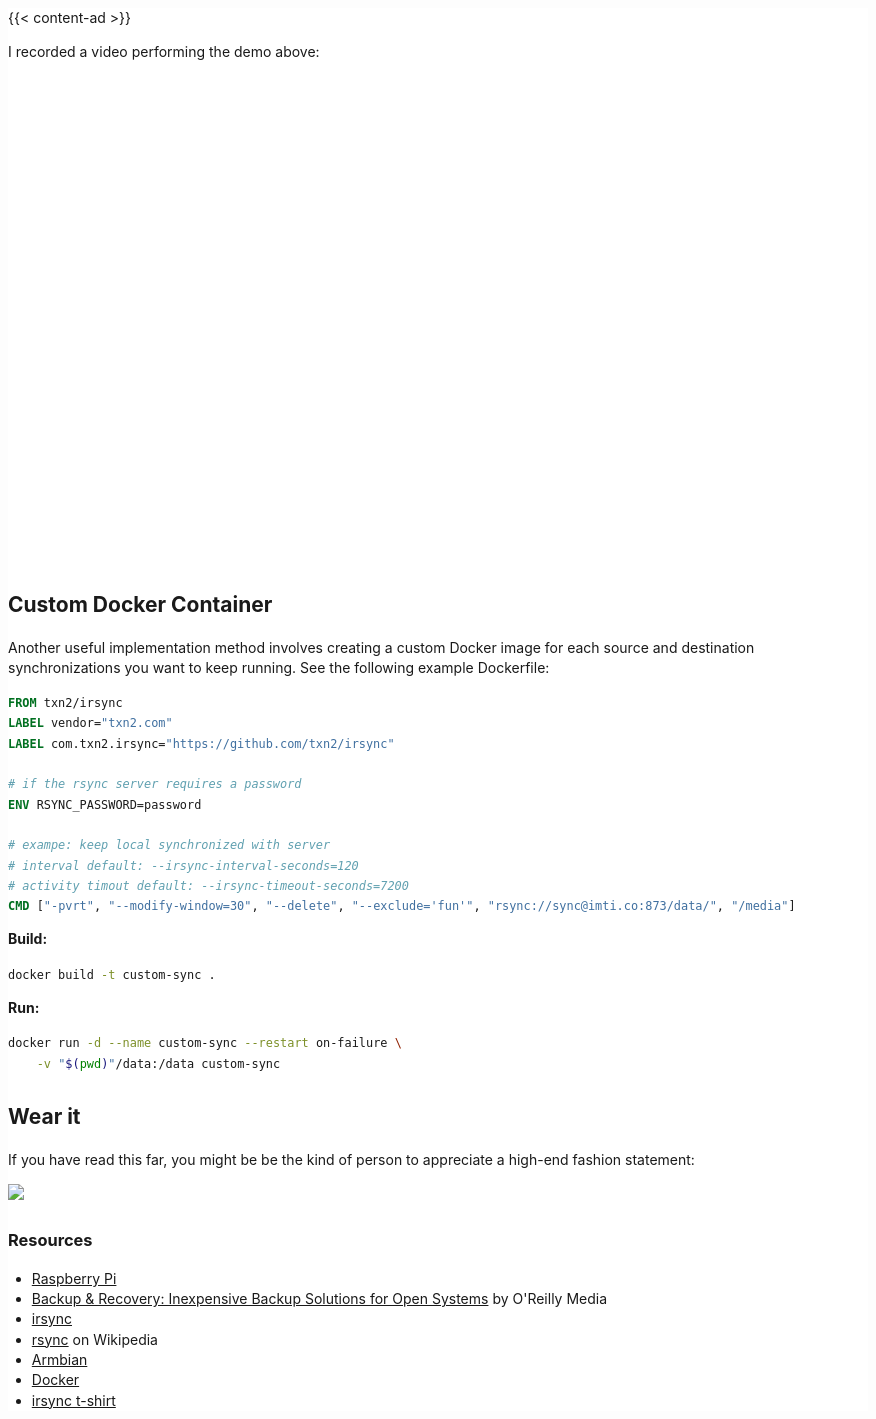 {{< content-ad >}}

I recorded a video performing the demo above:

<style>.embed-container { position: relative; padding-bottom: 56.25%; height: 0; overflow: hidden; max-width: 100%; } .embed-container iframe, .embed-container object, .embed-container embed { position: absolute; top: 0; left: 0; width: 100%; height: 100%; }</style><div class='embed-container'><iframe src='https://www.youtube.com/embed/gT_P2a-xpPw?rel=0' frameborder='0' allowfullscreen></iframe></div>

## Custom Docker Container

Another useful implementation method involves creating a custom Docker image for each source and destination synchronizations you want to keep running. See the following example Dockerfile:

```Dockerfile
FROM txn2/irsync
LABEL vendor="txn2.com"
LABEL com.txn2.irsync="https://github.com/txn2/irsync"

# if the rsync server requires a password
ENV RSYNC_PASSWORD=password

# exampe: keep local synchronized with server
# interval default: --irsync-interval-seconds=120
# activity timout default: --irsync-timeout-seconds=7200
CMD ["-pvrt", "--modify-window=30", "--delete", "--exclude='fun'", "rsync://sync@imti.co:873/data/", "/media"]
```

**Build:**

```bash
docker build -t custom-sync .
```

**Run:**

```bash
docker run -d --name custom-sync --restart on-failure \
    -v "$(pwd)"/data:/data custom-sync
```


## Wear it

If you have read this far, you might be be the kind of person to appreciate a high-end fashion statement:

<a target="_blank"  href="https://www.amazon.com/gp/product/B07BZ8R8B2/ref=as_li_tl?ie=UTF8&camp=1789&creative=9325&creativeASIN=B07BZ8R8B2&linkCode=as2&tag=imti-20&linkId=2ae79aaf417450259d43834db6c71e74"><img border="0" src="//ws-na.amazon-adsystem.com/widgets/q?_encoding=UTF8&MarketPlace=US&ASIN=B07BZ8R8B2&ServiceVersion=20070822&ID=AsinImage&WS=1&Format=_SL250_&tag=imti-20" ></a><img src="//ir-na.amazon-adsystem.com/e/ir?t=imti-20&l=am2&o=1&a=B07BZ8R8B2" width="1" height="1" border="0" alt="" style="border:none !important; margin:0px !important;" />

### Resources

- [Raspberry Pi]
- [Backup & Recovery: Inexpensive Backup Solutions for Open Systems] by O'Reilly Media
- [irsync]
- [rsync] on Wikipedia
- [Armbian]
- [Docker]
- [irsync t-shirt]


[Backup & Recovery: Inexpensive Backup Solutions for Open Systems]: https://amzn.to/2Esq5jq
[armhf]: https://en.wikipedia.org/wiki/ARM_architecture
[amd64/x86-64]: https://en.wikipedia.org/wiki/X86-64
[irsync]: https://github.com/cjimti/irsync
[rsync]: https://en.wikipedia.org/wiki/Rsync
[Raspberry Pi]: https://amzn.to/2qlJT3d
[Armbian]: https://www.armbian.com/
[bash]: https://www.gnu.org/software/bash/
[IOT]: https://en.wikipedia.org/wiki/Internet_of_things
[Docker]: https://www.docker.com/
[irsync t-shirt]: https://amzn.to/2ErshYH